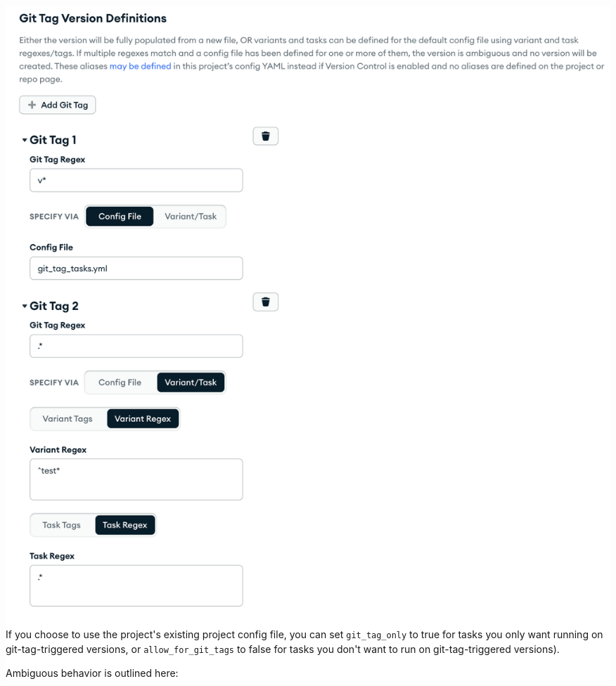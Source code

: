 ![git_tag_aliases.png](../images/git_tag_aliases.png)

If you choose to use the project's existing project config file, you
can set `git_tag_only` to true for tasks you only want running on
git-tag-triggered versions, or `allow_for_git_tags` to false for tasks
you don't want to run on git-tag-triggered versions).

Ambiguous behavior is outlined here:
